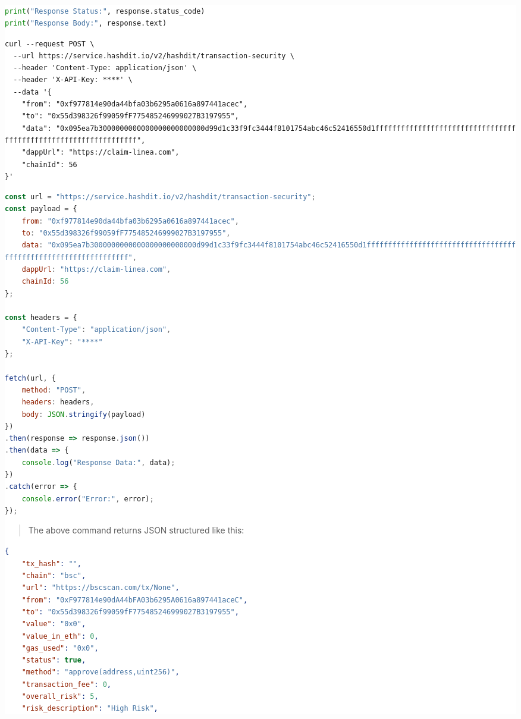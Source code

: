 ```python
print("Response Status:", response.status_code)
print("Response Body:", response.text)
```

```shell
curl --request POST \
  --url https://service.hashdit.io/v2/hashdit/transaction-security \
  --header 'Content-Type: application/json' \
  --header 'X-API-Key: ****' \
  --data '{
	"from": "0xf977814e90da44bfa03b6295a0616a897441acec",
	"to": "0x55d398326f99059fF775485246999027B3197955",
	"data": "0x095ea7b3000000000000000000000000d99d1c33f9fc3444f8101754abc46c52416550d1ffffffffffffffffffffffffffffffffffffffffffffffffffffffffffffffff",
	"dappUrl": "https://claim-linea.com",
	"chainId": 56
}'
```

```javascript
const url = "https://service.hashdit.io/v2/hashdit/transaction-security";
const payload = {
	from: "0xf977814e90da44bfa03b6295a0616a897441acec",
	to: "0x55d398326f99059fF775485246999027B3197955",
	data: "0x095ea7b3000000000000000000000000d99d1c33f9fc3444f8101754abc46c52416550d1ffffffffffffffffffffffffffffffffffffffffffffffffffffffffffffffff",
	dappUrl: "https://claim-linea.com",
	chainId: 56
};

const headers = {
    "Content-Type": "application/json",
    "X-API-Key": "****"
};

fetch(url, {
    method: "POST",
    headers: headers,
    body: JSON.stringify(payload)
})
.then(response => response.json())
.then(data => {
    console.log("Response Data:", data);
})
.catch(error => {
    console.error("Error:", error);
});
```

> The above command returns JSON structured like this:

```json
{
	"tx_hash": "",
	"chain": "bsc",
	"url": "https://bscscan.com/tx/None",
	"from": "0xF977814e90dA44bFA03b6295A0616a897441aceC",
	"to": "0x55d398326f99059fF775485246999027B3197955",
	"value": "0x0",
	"value_in_eth": 0,
	"gas_used": "0x0",
	"status": true,
	"method": "approve(address,uint256)",
	"transaction_fee": 0,
	"overall_risk": 5,
	"risk_description": "High Risk",
```